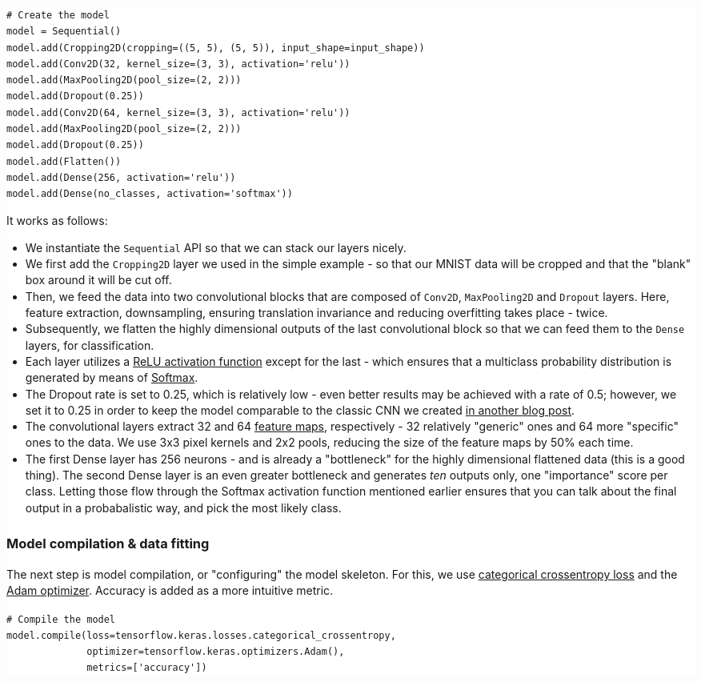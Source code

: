 ```
# Create the model
model = Sequential()
model.add(Cropping2D(cropping=((5, 5), (5, 5)), input_shape=input_shape))
model.add(Conv2D(32, kernel_size=(3, 3), activation='relu'))
model.add(MaxPooling2D(pool_size=(2, 2)))
model.add(Dropout(0.25))
model.add(Conv2D(64, kernel_size=(3, 3), activation='relu'))
model.add(MaxPooling2D(pool_size=(2, 2)))
model.add(Dropout(0.25))
model.add(Flatten())
model.add(Dense(256, activation='relu'))
model.add(Dense(no_classes, activation='softmax'))
```

It works as follows:

- We instantiate the `Sequential` API so that we can stack our layers nicely.
- We first add the `Cropping2D` layer we used in the simple example - so that our MNIST data will be cropped and that the "blank" box around it will be cut off.
- Then, we feed the data into two convolutional blocks that are composed of `Conv2D`, `MaxPooling2D` and `Dropout` layers. Here, feature extraction, downsampling, ensuring translation invariance and reducing overfitting takes place - twice.
- Subsequently, we flatten the highly dimensional outputs of the last convolutional block so that we can feed them to the `Dense` layers, for classification.
- Each layer utilizes a [ReLU activation function](https://github.com/mobiletest2016/machine-learning-articles/blob/master/articles/relu-sigmoid-and-tanh-todays-most-used-activation-functions.md) except for the last - which ensures that a multiclass probability distribution is generated by means of [Softmax](https://github.com/mobiletest2016/machine-learning-articles/blob/master/articles/how-does-the-softmax-activation-function-work.md).
- The Dropout rate is set to 0.25, which is relatively low - even better results may be achieved with a rate of 0.5; however, we set it to 0.25 in order to keep the model comparable to the classic CNN we created [in another blog post](https://github.com/mobiletest2016/machine-learning-articles/blob/master/articles/how-to-create-a-cnn-classifier-with-keras.md).
- The convolutional layers extract 32 and 64 [feature maps](https://github.com/mobiletest2016/machine-learning-articles/blob/master/articles/what-do-convnets-see-visualizing-filters-with-activation-maximization.md), respectively - 32 relatively "generic" ones and 64 more "specific" ones to the data. We use 3x3 pixel kernels and 2x2 pools, reducing the size of the feature maps by 50% each time.
- The first Dense layer has 256 neurons - and is already a "bottleneck" for the highly dimensional flattened data (this is a good thing). The second Dense layer is an even greater bottleneck and generates _ten_ outputs only, one "importance" score per class. Letting those flow through the Softmax activation function mentioned earlier ensures that you can talk about the final output in a probabalistic way, and pick the most likely class.

### Model compilation & data fitting

The next step is model compilation, or "configuring" the model skeleton. For this, we use [categorical crossentropy loss](https://github.com/mobiletest2016/machine-learning-articles/blob/master/articles/how-to-use-binary-categorical-crossentropy-with-keras.md) and the [Adam optimizer](https://github.com/mobiletest2016/machine-learning-articles/blob/master/articles/extensions-to-gradient-descent-from-momentum-to-adabound/#adam). Accuracy is added as a more intuitive metric.

```
# Compile the model
model.compile(loss=tensorflow.keras.losses.categorical_crossentropy,
              optimizer=tensorflow.keras.optimizers.Adam(),
              metrics=['accuracy'])
```
